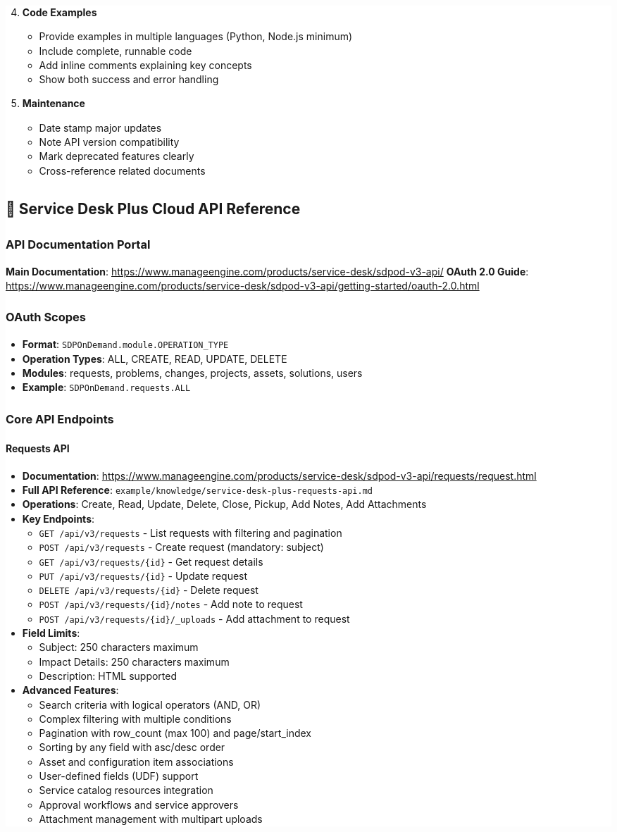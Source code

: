 4. **Code Examples**
   - Provide examples in multiple languages (Python, Node.js minimum)
   - Include complete, runnable code
   - Add inline comments explaining key concepts
   - Show both success and error handling

5. **Maintenance**
   - Date stamp major updates
   - Note API version compatibility
   - Mark deprecated features clearly
   - Cross-reference related documents

## 📡 Service Desk Plus Cloud API Reference

### API Documentation Portal
**Main Documentation**: https://www.manageengine.com/products/service-desk/sdpod-v3-api/
**OAuth 2.0 Guide**: https://www.manageengine.com/products/service-desk/sdpod-v3-api/getting-started/oauth-2.0.html

### OAuth Scopes
- **Format**: `SDPOnDemand.module.OPERATION_TYPE`
- **Operation Types**: ALL, CREATE, READ, UPDATE, DELETE
- **Modules**: requests, problems, changes, projects, assets, solutions, users
- **Example**: `SDPOnDemand.requests.ALL`

### Core API Endpoints

#### Requests API
- **Documentation**: https://www.manageengine.com/products/service-desk/sdpod-v3-api/requests/request.html
- **Full API Reference**: `example/knowledge/service-desk-plus-requests-api.md`
- **Operations**: Create, Read, Update, Delete, Close, Pickup, Add Notes, Add Attachments
- **Key Endpoints**:
  - `GET /api/v3/requests` - List requests with filtering and pagination
  - `POST /api/v3/requests` - Create request (mandatory: subject)
  - `GET /api/v3/requests/{id}` - Get request details
  - `PUT /api/v3/requests/{id}` - Update request
  - `DELETE /api/v3/requests/{id}` - Delete request
  - `POST /api/v3/requests/{id}/notes` - Add note to request
  - `POST /api/v3/requests/{id}/_uploads` - Add attachment to request
- **Field Limits**: 
  - Subject: 250 characters maximum
  - Impact Details: 250 characters maximum
  - Description: HTML supported
- **Advanced Features**:
  - Search criteria with logical operators (AND, OR)
  - Complex filtering with multiple conditions
  - Pagination with row_count (max 100) and page/start_index
  - Sorting by any field with asc/desc order
  - Asset and configuration item associations
  - User-defined fields (UDF) support
  - Service catalog resources integration
  - Approval workflows and service approvers
  - Attachment management with multipart uploads
